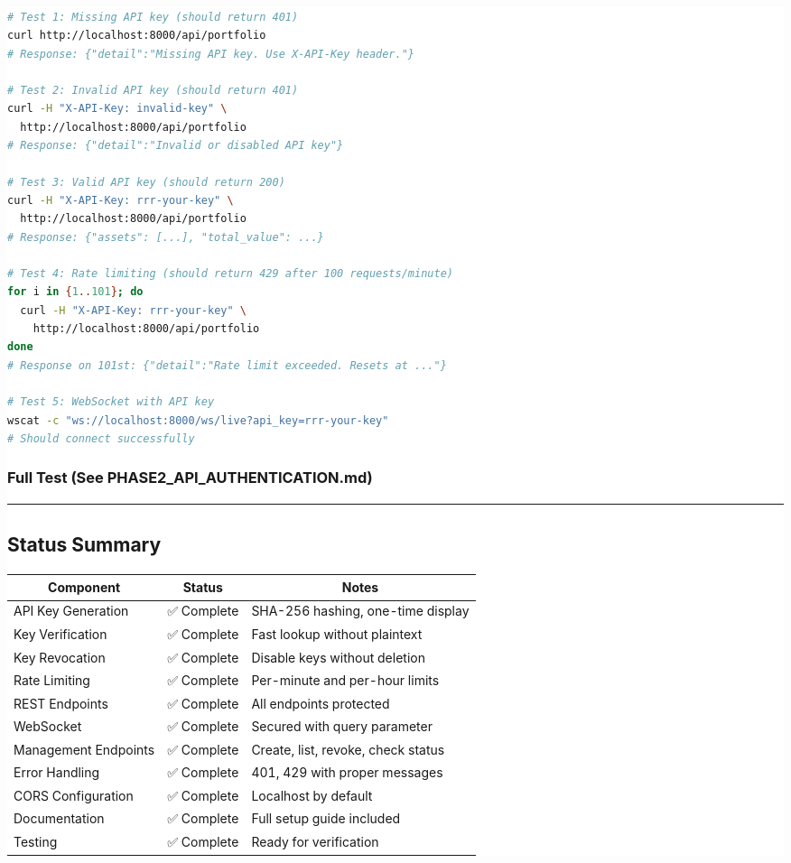 ```bash
# Test 1: Missing API key (should return 401)
curl http://localhost:8000/api/portfolio
# Response: {"detail":"Missing API key. Use X-API-Key header."}

# Test 2: Invalid API key (should return 401)
curl -H "X-API-Key: invalid-key" \
  http://localhost:8000/api/portfolio
# Response: {"detail":"Invalid or disabled API key"}

# Test 3: Valid API key (should return 200)
curl -H "X-API-Key: rrr-your-key" \
  http://localhost:8000/api/portfolio
# Response: {"assets": [...], "total_value": ...}

# Test 4: Rate limiting (should return 429 after 100 requests/minute)
for i in {1..101}; do
  curl -H "X-API-Key: rrr-your-key" \
    http://localhost:8000/api/portfolio
done
# Response on 101st: {"detail":"Rate limit exceeded. Resets at ..."}

# Test 5: WebSocket with API key
wscat -c "ws://localhost:8000/ws/live?api_key=rrr-your-key"
# Should connect successfully
```

### Full Test (See PHASE2_API_AUTHENTICATION.md)

---

## Status Summary

| Component | Status | Notes |
|-----------|--------|-------|
| API Key Generation | ✅ Complete | SHA-256 hashing, one-time display |
| Key Verification | ✅ Complete | Fast lookup without plaintext |
| Key Revocation | ✅ Complete | Disable keys without deletion |
| Rate Limiting | ✅ Complete | Per-minute and per-hour limits |
| REST Endpoints | ✅ Complete | All endpoints protected |
| WebSocket | ✅ Complete | Secured with query parameter |
| Management Endpoints | ✅ Complete | Create, list, revoke, check status |
| Error Handling | ✅ Complete | 401, 429 with proper messages |
| CORS Configuration | ✅ Complete | Localhost by default |
| Documentation | ✅ Complete | Full setup guide included |
| Testing | ✅ Complete | Ready for verification |

